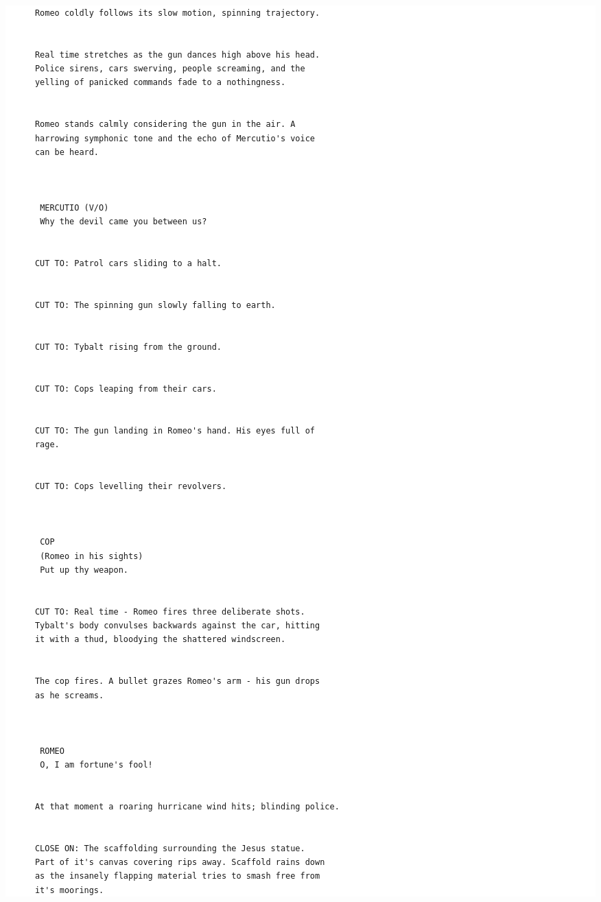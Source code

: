           
          Romeo coldly follows its slow motion, spinning trajectory.

          
          Real time stretches as the gun dances high above his head.
          Police sirens, cars swerving, people screaming, and the
          yelling of panicked commands fade to a nothingness.

          
          Romeo stands calmly considering the gun in the air. A
          harrowing symphonic tone and the echo of Mercutio's voice
          can be heard.

          

           MERCUTIO (V/O)
           Why the devil came you between us?

          
          CUT TO: Patrol cars sliding to a halt.

          
          CUT TO: The spinning gun slowly falling to earth.

          
          CUT TO: Tybalt rising from the ground.

          
          CUT TO: Cops leaping from their cars.

          
          CUT TO: The gun landing in Romeo's hand. His eyes full of
          rage.

          
          CUT TO: Cops levelling their revolvers.

          

           COP
           (Romeo in his sights)
           Put up thy weapon.

          
          CUT TO: Real time - Romeo fires three deliberate shots.
          Tybalt's body convulses backwards against the car, hitting
          it with a thud, bloodying the shattered windscreen.

          
          The cop fires. A bullet grazes Romeo's arm - his gun drops
          as he screams.

          

           ROMEO
           O, I am fortune's fool!

          
          At that moment a roaring hurricane wind hits; blinding police.

          
          CLOSE ON: The scaffolding surrounding the Jesus statue.
          Part of it's canvas covering rips away. Scaffold rains down
          as the insanely flapping material tries to smash free from
          it's moorings.

          